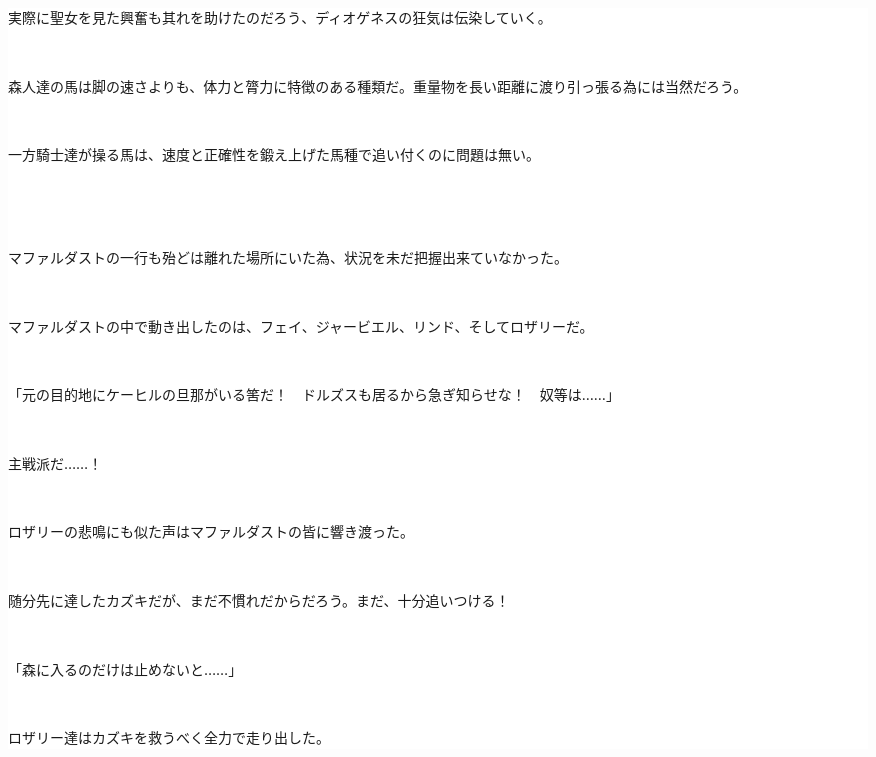   実際に聖女を見た興奮も其れを助けたのだろう、ディオゲネスの狂気は伝染していく。
 </p>
 <p id="L212">
  <br/>
 </p>
 <p id="L213">
  森人達の馬は脚の速さよりも、体力と膂力に特徴のある種類だ。重量物を長い距離に渡り引っ張る為には当然だろう。
 </p>
 <p id="L214">
  <br/>
 </p>
 <p id="L215">
  一方騎士達が操る馬は、速度と正確性を鍛え上げた馬種で追い付くのに問題は無い。
 </p>
 <p id="L216">
  <br/>
 </p>
 <p id="L217">
  <br/>
 </p>
 <p id="L218">
  マファルダストの一行も殆どは離れた場所にいた為、状況を未だ把握出来ていなかった。
 </p>
 <p id="L219">
  <br/>
 </p>
 <p id="L220">
  マファルダストの中で動き出したのは、フェイ、ジャービエル、リンド、そしてロザリーだ。
 </p>
 <p id="L221">
  <br/>
 </p>
 <p id="L222">
  「元の目的地にケーヒルの旦那がいる筈だ！　ドルズスも居るから急ぎ知らせな！　奴等は……」
 </p>
 <p id="L223">
  <br/>
 </p>
 <p id="L224">
  主戦派だ……！
 </p>
 <p id="L225">
  <br/>
 </p>
 <p id="L226">
  ロザリーの悲鳴にも似た声はマファルダストの皆に響き渡った。
 </p>
 <p id="L227">
  <br/>
 </p>
 <p id="L228">
  随分先に達したカズキだが、まだ不慣れだからだろう。まだ、十分追いつける！
 </p>
 <p id="L229">
  <br/>
 </p>
 <p id="L230">
  「森に入るのだけは止めないと……」
 </p>
 <p id="L231">
  <br/>
 </p>
 <p id="L232">
  ロザリー達はカズキを救うべく全力で走り出した。